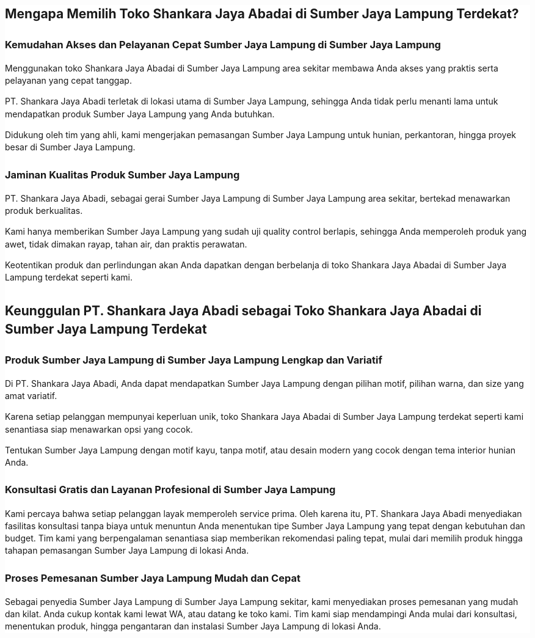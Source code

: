 ## Mengapa Memilih Toko Shankara Jaya Abadai di Sumber Jaya Lampung Terdekat?

### Kemudahan Akses dan Pelayanan Cepat Sumber Jaya Lampung di Sumber Jaya Lampung

Menggunakan toko Shankara Jaya Abadai di Sumber Jaya Lampung area sekitar membawa Anda akses yang praktis serta pelayanan yang cepat tanggap.

PT. Shankara Jaya Abadi terletak di lokasi utama di Sumber Jaya Lampung, sehingga Anda tidak perlu menanti lama untuk mendapatkan produk Sumber Jaya Lampung yang Anda butuhkan.

Didukung oleh tim yang ahli, kami mengerjakan pemasangan Sumber Jaya Lampung untuk hunian, perkantoran, hingga proyek besar di Sumber Jaya Lampung.

### Jaminan Kualitas Produk Sumber Jaya Lampung

PT. Shankara Jaya Abadi, sebagai gerai Sumber Jaya Lampung di Sumber Jaya Lampung area sekitar, bertekad menawarkan produk berkualitas.

Kami hanya memberikan Sumber Jaya Lampung yang sudah uji quality control berlapis, sehingga Anda memperoleh produk yang awet, tidak dimakan rayap, tahan air, dan praktis perawatan.

Keotentikan produk dan perlindungan akan Anda dapatkan dengan berbelanja di toko Shankara Jaya Abadai di Sumber Jaya Lampung terdekat seperti kami.

## Keunggulan PT. Shankara Jaya Abadi sebagai Toko Shankara Jaya Abadai di Sumber Jaya Lampung Terdekat

### Produk Sumber Jaya Lampung di Sumber Jaya Lampung Lengkap dan Variatif

Di PT. Shankara Jaya Abadi, Anda dapat mendapatkan Sumber Jaya Lampung dengan pilihan motif, pilihan warna, dan size yang amat variatif.

Karena setiap pelanggan mempunyai keperluan unik, toko Shankara Jaya Abadai di Sumber Jaya Lampung terdekat seperti kami senantiasa siap menawarkan opsi yang cocok.

Tentukan Sumber Jaya Lampung dengan motif kayu, tanpa motif, atau desain modern yang cocok dengan tema interior hunian Anda.

### Konsultasi Gratis dan Layanan Profesional di Sumber Jaya Lampung

Kami percaya bahwa setiap pelanggan layak memperoleh service prima. Oleh karena itu, PT. Shankara Jaya Abadi menyediakan fasilitas konsultasi tanpa biaya untuk menuntun Anda menentukan tipe Sumber Jaya Lampung yang tepat dengan kebutuhan dan budget. Tim kami yang berpengalaman senantiasa siap memberikan rekomendasi paling tepat, mulai dari memilih produk hingga tahapan pemasangan Sumber Jaya Lampung di lokasi Anda.

### Proses Pemesanan Sumber Jaya Lampung Mudah dan Cepat

Sebagai penyedia Sumber Jaya Lampung di Sumber Jaya Lampung sekitar, kami menyediakan proses pemesanan yang mudah dan kilat. Anda cukup kontak kami lewat WA, atau datang ke toko kami. Tim kami siap mendampingi Anda mulai dari konsultasi, menentukan produk, hingga pengantaran dan instalasi Sumber Jaya Lampung di lokasi Anda.
